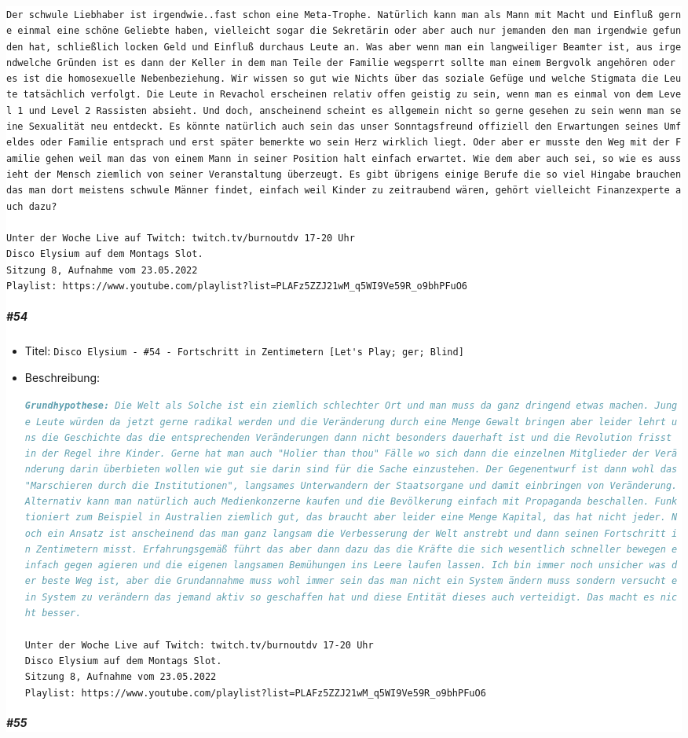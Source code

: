   ```markdown
  Der schwule Liebhaber ist irgendwie..fast schon eine Meta-Trophe. Natürlich kann man als Mann mit Macht und Einfluß gerne einmal eine schöne Geliebte haben, vielleicht sogar die Sekretärin oder aber auch nur jemanden den man irgendwie gefunden hat, schließlich locken Geld und Einfluß durchaus Leute an. Was aber wenn man ein langweiliger Beamter ist, aus irgendwelche Gründen ist es dann der Keller in dem man Teile der Familie wegsperrt sollte man einem Bergvolk angehören oder es ist die homosexuelle Nebenbeziehung. Wir wissen so gut wie Nichts über das soziale Gefüge und welche Stigmata die Leute tatsächlich verfolgt. Die Leute in Revachol erscheinen relativ offen geistig zu sein, wenn man es einmal von dem Level 1 und Level 2 Rassisten absieht. Und doch, anscheinend scheint es allgemein nicht so gerne gesehen zu sein wenn man seine Sexualität neu entdeckt. Es könnte natürlich auch sein das unser Sonntagsfreund offiziell den Erwartungen seines Umfeldes oder Familie entsprach und erst später bemerkte wo sein Herz wirklich liegt. Oder aber er musste den Weg mit der Familie gehen weil man das von einem Mann in seiner Position halt einfach erwartet. Wie dem aber auch sei, so wie es aussieht der Mensch ziemlich von seiner Veranstaltung überzeugt. Es gibt übrigens einige Berufe die so viel Hingabe brauchen das man dort meistens schwule Männer findet, einfach weil Kinder zu zeitraubend wären, gehört vielleicht Finanzexperte auch dazu?
  
  Unter der Woche Live auf Twitch: twitch.tv/burnoutdv 17-20 Uhr
  Disco Elysium auf dem Montags Slot.
  Sitzung 8, Aufnahme vom 23.05.2022
  Playlist: https://www.youtube.com/playlist?list=PLAFz5ZZJ21wM_q5WI9Ve59R_o9bhPFuO6
  ```

##### #54

* Titel: `Disco Elysium - #54 - Fortschritt in Zentimetern [Let's Play; ger; Blind]`

* Beschreibung:

  ```markdown
  Grundhypothese: Die Welt als Solche ist ein ziemlich schlechter Ort und man muss da ganz dringend etwas machen. Junge Leute würden da jetzt gerne radikal werden und die Veränderung durch eine Menge Gewalt bringen aber leider lehrt uns die Geschichte das die entsprechenden Veränderungen dann nicht besonders dauerhaft ist und die Revolution frisst in der Regel ihre Kinder. Gerne hat man auch "Holier than thou" Fälle wo sich dann die einzelnen Mitglieder der Veränderung darin überbieten wollen wie gut sie darin sind für die Sache einzustehen. Der Gegenentwurf ist dann wohl das "Marschieren durch die Institutionen", langsames Unterwandern der Staatsorgane und damit einbringen von Veränderung. Alternativ kann man natürlich auch Medienkonzerne kaufen und die Bevölkerung einfach mit Propaganda beschallen. Funktioniert zum Beispiel in Australien ziemlich gut, das braucht aber leider eine Menge Kapital, das hat nicht jeder. Noch ein Ansatz ist anscheinend das man ganz langsam die Verbesserung der Welt anstrebt und dann seinen Fortschritt in Zentimetern misst. Erfahrungsgemäß führt das aber dann dazu das die Kräfte die sich wesentlich schneller bewegen einfach gegen agieren und die eigenen langsamen Bemühungen ins Leere laufen lassen. Ich bin immer noch unsicher was der beste Weg ist, aber die Grundannahme muss wohl immer sein das man nicht ein System ändern muss sondern versucht ein System zu verändern das jemand aktiv so geschaffen hat und diese Entität dieses auch verteidigt. Das macht es nicht besser.
  
  Unter der Woche Live auf Twitch: twitch.tv/burnoutdv 17-20 Uhr
  Disco Elysium auf dem Montags Slot.
  Sitzung 8, Aufnahme vom 23.05.2022
  Playlist: https://www.youtube.com/playlist?list=PLAFz5ZZJ21wM_q5WI9Ve59R_o9bhPFuO6
  ```

##### #55
